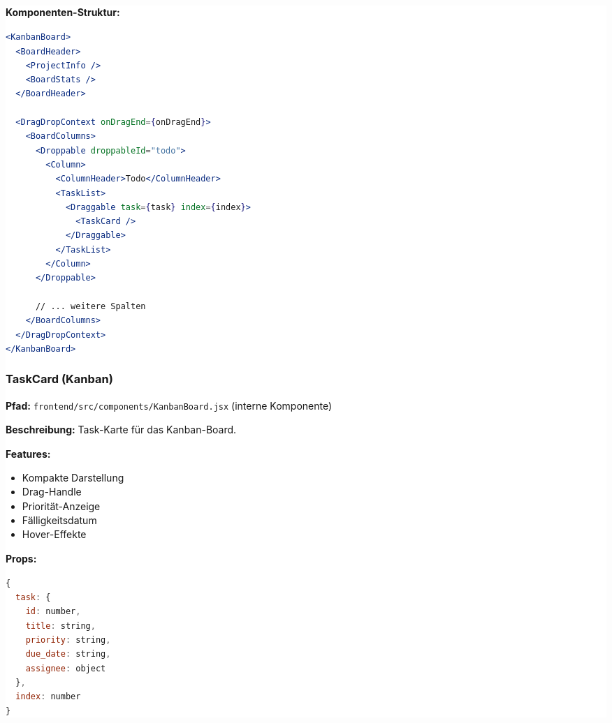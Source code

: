 **Komponenten-Struktur:**
```jsx
<KanbanBoard>
  <BoardHeader>
    <ProjectInfo />
    <BoardStats />
  </BoardHeader>
  
  <DragDropContext onDragEnd={onDragEnd}>
    <BoardColumns>
      <Droppable droppableId="todo">
        <Column>
          <ColumnHeader>Todo</ColumnHeader>
          <TaskList>
            <Draggable task={task} index={index}>
              <TaskCard />
            </Draggable>
          </TaskList>
        </Column>
      </Droppable>
      
      // ... weitere Spalten
    </BoardColumns>
  </DragDropContext>
</KanbanBoard>
```

### TaskCard (Kanban)

**Pfad:** `frontend/src/components/KanbanBoard.jsx` (interne Komponente)

**Beschreibung:** Task-Karte für das Kanban-Board.

**Features:**
- Kompakte Darstellung
- Drag-Handle
- Priorität-Anzeige
- Fälligkeitsdatum
- Hover-Effekte

**Props:**
```javascript
{
  task: {
    id: number,
    title: string,
    priority: string,
    due_date: string,
    assignee: object
  },
  index: number
}
```
